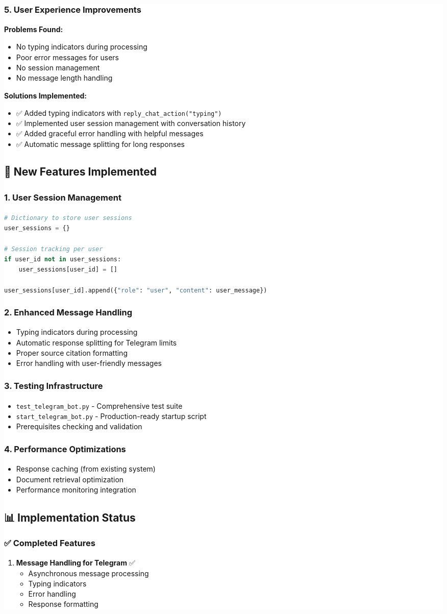 ### 5. **User Experience Improvements**

**Problems Found:**
- No typing indicators during processing
- Poor error messages for users
- No session management
- No message length handling

**Solutions Implemented:**
- ✅ Added typing indicators with `reply_chat_action("typing")`
- ✅ Implemented user session management with conversation history
- ✅ Added graceful error handling with helpful messages
- ✅ Automatic message splitting for long responses

## 🚀 New Features Implemented

### 1. **User Session Management**
```python
# Dictionary to store user sessions
user_sessions = {}

# Session tracking per user
if user_id not in user_sessions:
    user_sessions[user_id] = []

user_sessions[user_id].append({"role": "user", "content": user_message})
```

### 2. **Enhanced Message Handling**
- Typing indicators during processing
- Automatic response splitting for Telegram limits
- Proper source citation formatting
- Error handling with user-friendly messages

### 3. **Testing Infrastructure**
- `test_telegram_bot.py` - Comprehensive test suite
- `start_telegram_bot.py` - Production-ready startup script
- Prerequisites checking and validation

### 4. **Performance Optimizations**
- Response caching (from existing system)
- Document retrieval optimization
- Performance monitoring integration

## 📊 Implementation Status

### ✅ Completed Features

1. **Message Handling for Telegram** ✅
   - Asynchronous message processing
   - Typing indicators
   - Error handling
   - Response formatting

